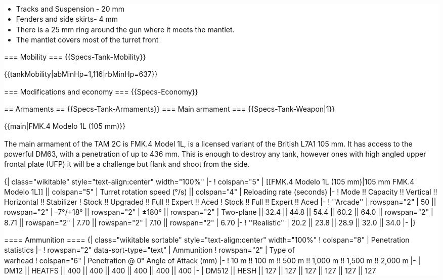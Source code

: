 - Tracks and Suspension - 20 mm
- Fenders and side skirts- 4 mm
- There is a 25 mm ring around the gun where it meets the mantlet.
- The mantlet covers most of the turret front

=== Mobility ===
{{Specs-Tank-Mobility}}



{{tankMobility|abMinHp=1,116|rbMinHp=637}}

=== Modifications and economy ===
{{Specs-Economy}}

== Armaments ==
{{Specs-Tank-Armaments}}
=== Main armament ===
{{Specs-Tank-Weapon|1}}



{{main|FMK.4 Modelo 1L (105 mm)}}

The main armament of the TAM 2C is FMK.4 Model 1L, is a licensed variant of the British L7A1 105 mm. It has access to the powerful DM63, with a penetration of up to 436 mm. This is enough to destroy any tank, however ones with high angled upper frontal plate (UFP) it will be a challenge but flank and shoot from the side.

{| class="wikitable" style="text-align:center" width="100%"
|-
! colspan="5" | [[FMK.4 Modelo 1L (105 mm)|105 mm FMK.4 Modelo 1L]] || colspan="5" | Turret rotation speed (°/s) || colspan="4" | Reloading rate (seconds)
|-
! Mode !! Capacity !! Vertical !! Horizontal !! Stabilizer
! Stock !! Upgraded !! Full !! Expert !! Aced
! Stock !! Full !! Expert !! Aced
|-
! ''Arcade''
| rowspan="2" | 50 || rowspan="2" | -7°/+18° || rowspan="2" | ±180° || rowspan="2" | Two-plane || 32.4 || 44.8 || 54.4 || 60.2 || 64.0 || rowspan="2" | 8.71 || rowspan="2" | 7.70 || rowspan="2" | 7.10 || rowspan="2" | 6.70
|-
! ''Realistic''
| 20.2 || 23.8 || 28.9 || 32.0 || 34.0
|-
|}

==== Ammunition ====
{| class="wikitable sortable" style="text-align:center" width="100%"
! colspan="8" | Penetration statistics
|-
! rowspan="2" data-sort-type="text" | Ammunition
! rowspan="2" | Type of<br>warhead
! colspan="6" | Penetration @ 0° Angle of Attack (mm)
|-
! 10 m !! 100 m !! 500 m !! 1,000 m !! 1,500 m !! 2,000 m
|-
| DM12 || HEATFS || 400 || 400 || 400 || 400 || 400 || 400
|-
| DM512 || HESH || 127 || 127 || 127 || 127 || 127 || 127